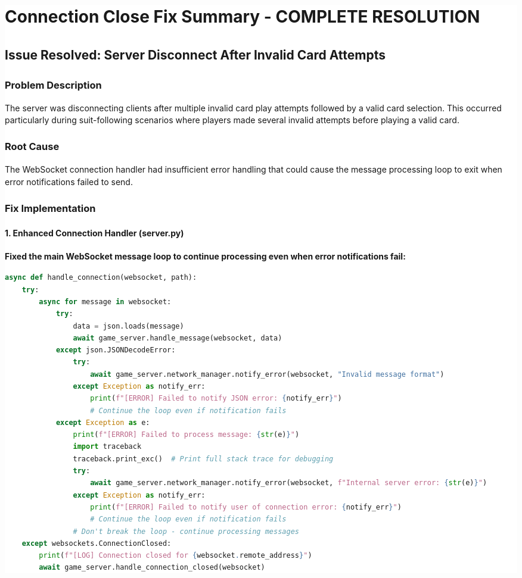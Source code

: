 # Connection Close Fix Summary - COMPLETE RESOLUTION

## Issue Resolved: Server Disconnect After Invalid Card Attempts

### Problem Description
The server was disconnecting clients after multiple invalid card play attempts followed by a valid card selection. This occurred particularly during suit-following scenarios where players made several invalid attempts before playing a valid card.

### Root Cause
The WebSocket connection handler had insufficient error handling that could cause the message processing loop to exit when error notifications failed to send.

### Fix Implementation

#### 1. Enhanced Connection Handler (server.py)
**Fixed the main WebSocket message loop to continue processing even when error notifications fail:**

```python
async def handle_connection(websocket, path):
    try:
        async for message in websocket:
            try:
                data = json.loads(message)
                await game_server.handle_message(websocket, data)
            except json.JSONDecodeError:
                try:
                    await game_server.network_manager.notify_error(websocket, "Invalid message format")
                except Exception as notify_err:
                    print(f"[ERROR] Failed to notify JSON error: {notify_err}")
                    # Continue the loop even if notification fails
            except Exception as e:
                print(f"[ERROR] Failed to process message: {str(e)}")
                import traceback
                traceback.print_exc()  # Print full stack trace for debugging
                try:
                    await game_server.network_manager.notify_error(websocket, f"Internal server error: {str(e)}")
                except Exception as notify_err:
                    print(f"[ERROR] Failed to notify user of connection error: {notify_err}")
                    # Continue the loop even if notification fails
                # Don't break the loop - continue processing messages
    except websockets.ConnectionClosed:
        print(f"[LOG] Connection closed for {websocket.remote_address}")
        await game_server.handle_connection_closed(websocket)
```
